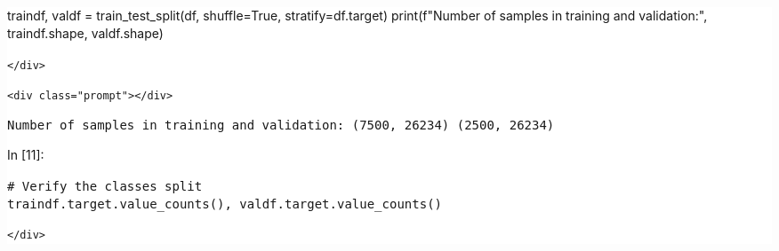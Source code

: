 <span class="n">traindf</span><span class="p">,</span> <span class="n">valdf</span> <span class="o">=</span> <span class="n">train_test_split</span><span class="p">(</span><span class="n">df</span><span class="p">,</span> <span class="n">shuffle</span><span class="o">=</span><span class="kc">True</span><span class="p">,</span> <span class="n">stratify</span><span class="o">=</span><span class="n">df</span><span class="o">.</span><span class="n">target</span><span class="p">)</span>
<span class="nb">print</span><span class="p">(</span><span class="sa">f</span><span class="s2">&quot;Number of samples in training and validation:&quot;</span><span class="p">,</span> <span class="n">traindf</span><span class="o">.</span><span class="n">shape</span><span class="p">,</span> <span class="n">valdf</span><span class="o">.</span><span class="n">shape</span><span class="p">)</span>
</pre></div>

    </div>
</div>
</div>

<div class="output_wrapper">
<div class="output">


<div class="output_area">

    <div class="prompt"></div>


<div class="output_subarea output_stream output_stdout output_text">
<pre>Number of samples in training and validation: (7500, 26234) (2500, 26234)
</pre>
</div>
</div>

</div>
</div>

</div>
<div class="cell border-box-sizing code_cell rendered">
<div class="input">
<div class="prompt input_prompt">In&nbsp;[11]:</div>
<div class="inner_cell">
    <div class="input_area">
<div class=" highlight hl-ipython3"><pre><span></span><span class="c1"># Verify the classes split</span>
<span class="n">traindf</span><span class="o">.</span><span class="n">target</span><span class="o">.</span><span class="n">value_counts</span><span class="p">(),</span> <span class="n">valdf</span><span class="o">.</span><span class="n">target</span><span class="o">.</span><span class="n">value_counts</span><span class="p">()</span>
</pre></div>

    </div>
</div>
</div>

<div class="output_wrapper">
<div class="output">


<div class="output_area">
